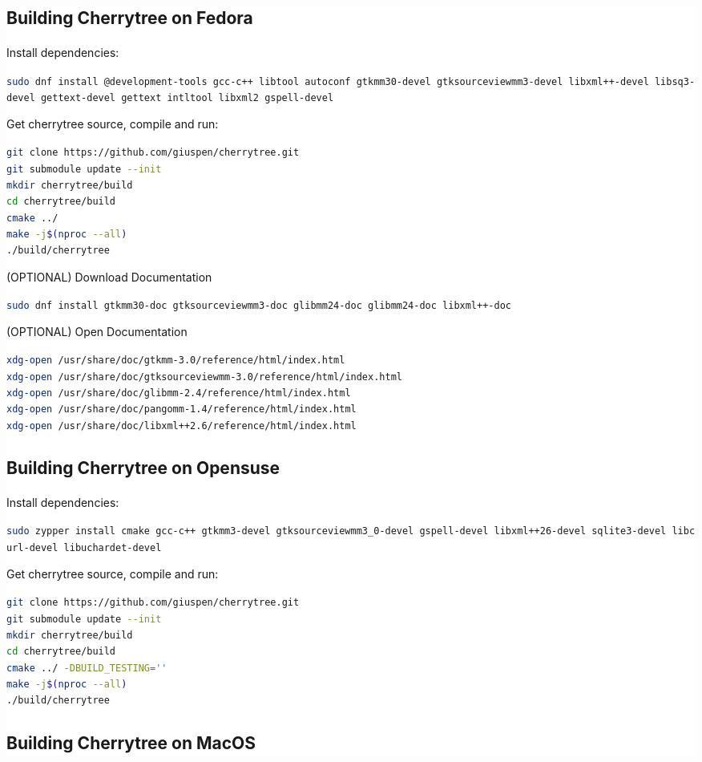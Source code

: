 ## Building Cherrytree on Fedora

Install dependencies:
```sh
sudo dnf install @development-tools gcc-c++ libtool autoconf gtkmm30-devel gtksourceviewmm3-devel libxml++-devel libsq3-devel gettext-devel gettext intltool libxml2 gspell-devel
```

Get cherrytree source, compile and run:
```sh
git clone https://github.com/giuspen/cherrytree.git
git submodule update --init
mkdir cherrytree/build
cd cherrytree/build
cmake ../
make -j$(nproc --all)
./build/cherrytree
```

(OPTIONAL) Download Documentation
```sh
sudo dnf install gtkmm30-doc gtksourceviewmm3-doc glibmm24-doc glibmm24-doc libxml++-doc
```

(OPTIONAL) Open Documentation
```sh
xdg-open /usr/share/doc/gtkmm-3.0/reference/html/index.html
xdg-open /usr/share/doc/gtksourceviewmm-3.0/reference/html/index.html
xdg-open /usr/share/doc/glibmm-2.4/reference/html/index.html
xdg-open /usr/share/doc/pangomm-1.4/reference/html/index.html
xdg-open /usr/share/doc/libxml++2.6/reference/html/index.html
```

## Building Cherrytree on Opensuse

Install dependencies:
```sh
sudo zypper install cmake gcc-c++ gtkmm3-devel gtksourceviewmm3_0-devel gspell-devel libxml++26-devel sqlite3-devel libcurl-devel libuchardet-devel
```

Get cherrytree source, compile and run:
```sh
git clone https://github.com/giuspen/cherrytree.git
git submodule update --init
mkdir cherrytree/build
cd cherrytree/build
cmake ../ -DBUILD_TESTING=''
make -j$(nproc --all)
./build/cherrytree
```

## Building Cherrytree on MacOS
